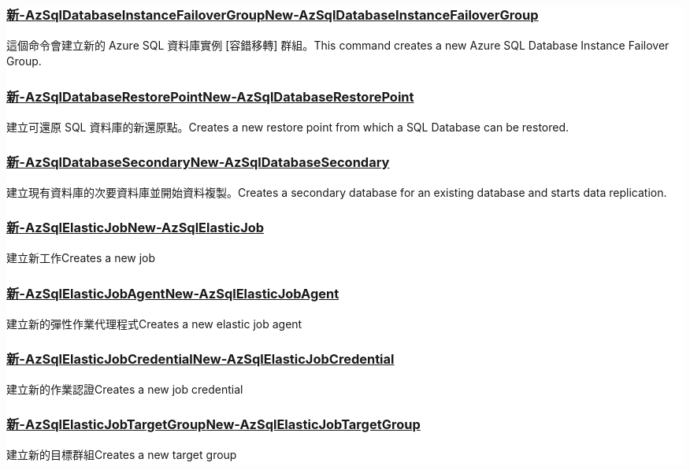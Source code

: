 ### [<span data-ttu-id="43e5c-373">新-AzSqlDatabaseInstanceFailoverGroup</span><span class="sxs-lookup"><span data-stu-id="43e5c-373">New-AzSqlDatabaseInstanceFailoverGroup</span></span>](New-AzSqlDatabaseInstanceFailoverGroup.md)
<span data-ttu-id="43e5c-374">這個命令會建立新的 Azure SQL 資料庫實例 [容錯移轉] 群組。</span><span class="sxs-lookup"><span data-stu-id="43e5c-374">This command creates a new Azure SQL Database Instance Failover Group.</span></span>

### [<span data-ttu-id="43e5c-375">新-AzSqlDatabaseRestorePoint</span><span class="sxs-lookup"><span data-stu-id="43e5c-375">New-AzSqlDatabaseRestorePoint</span></span>](New-AzSqlDatabaseRestorePoint.md)
<span data-ttu-id="43e5c-376">建立可還原 SQL 資料庫的新還原點。</span><span class="sxs-lookup"><span data-stu-id="43e5c-376">Creates a new restore point from which a SQL Database can be restored.</span></span>

### [<span data-ttu-id="43e5c-377">新-AzSqlDatabaseSecondary</span><span class="sxs-lookup"><span data-stu-id="43e5c-377">New-AzSqlDatabaseSecondary</span></span>](New-AzSqlDatabaseSecondary.md)
<span data-ttu-id="43e5c-378">建立現有資料庫的次要資料庫並開始資料複製。</span><span class="sxs-lookup"><span data-stu-id="43e5c-378">Creates a secondary database for an existing database and starts data replication.</span></span>

### [<span data-ttu-id="43e5c-379">新-AzSqlElasticJob</span><span class="sxs-lookup"><span data-stu-id="43e5c-379">New-AzSqlElasticJob</span></span>](New-AzSqlElasticJob.md)
<span data-ttu-id="43e5c-380">建立新工作</span><span class="sxs-lookup"><span data-stu-id="43e5c-380">Creates a new job</span></span>

### [<span data-ttu-id="43e5c-381">新-AzSqlElasticJobAgent</span><span class="sxs-lookup"><span data-stu-id="43e5c-381">New-AzSqlElasticJobAgent</span></span>](New-AzSqlElasticJobAgent.md)
<span data-ttu-id="43e5c-382">建立新的彈性作業代理程式</span><span class="sxs-lookup"><span data-stu-id="43e5c-382">Creates a new elastic job agent</span></span>

### [<span data-ttu-id="43e5c-383">新-AzSqlElasticJobCredential</span><span class="sxs-lookup"><span data-stu-id="43e5c-383">New-AzSqlElasticJobCredential</span></span>](New-AzSqlElasticJobCredential.md)
<span data-ttu-id="43e5c-384">建立新的作業認證</span><span class="sxs-lookup"><span data-stu-id="43e5c-384">Creates a new job credential</span></span>

### [<span data-ttu-id="43e5c-385">新-AzSqlElasticJobTargetGroup</span><span class="sxs-lookup"><span data-stu-id="43e5c-385">New-AzSqlElasticJobTargetGroup</span></span>](New-AzSqlElasticJobTargetGroup.md)
<span data-ttu-id="43e5c-386">建立新的目標群組</span><span class="sxs-lookup"><span data-stu-id="43e5c-386">Creates a new target group</span></span>

